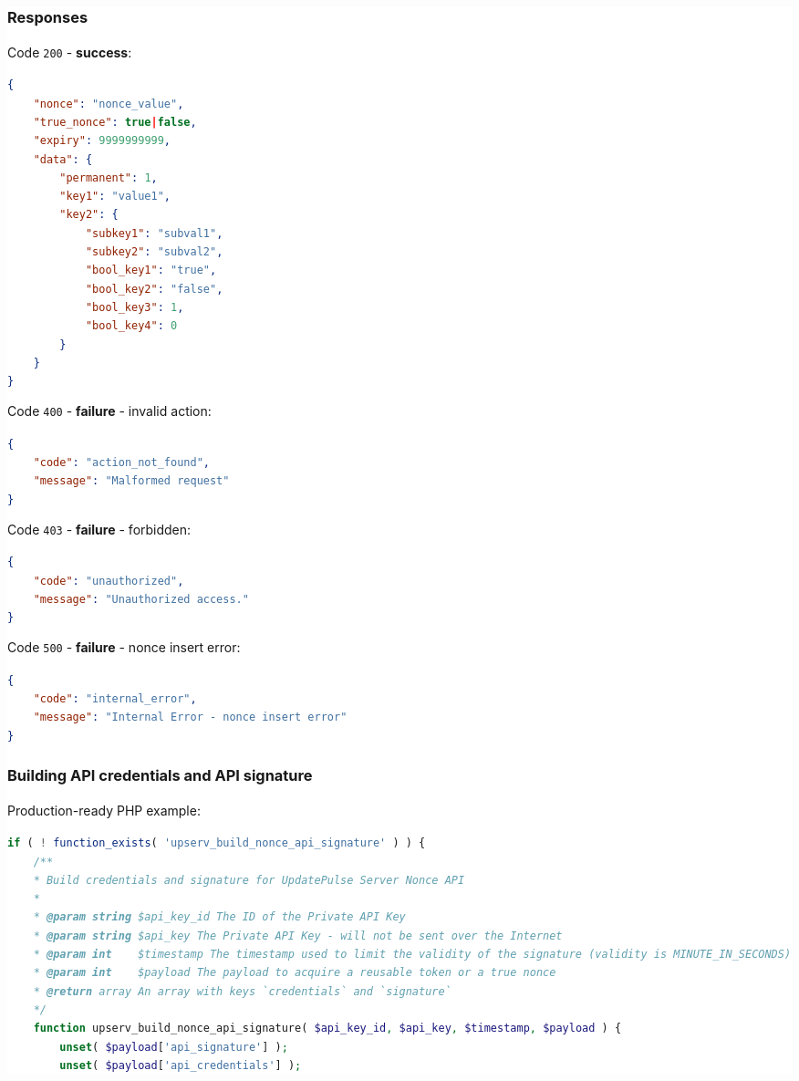 ### Responses

Code `200` - **success**:
```json
{
    "nonce": "nonce_value",
    "true_nonce": true|false,
    "expiry": 9999999999,
    "data": {
        "permanent": 1,
        "key1": "value1",
        "key2": {
            "subkey1": "subval1",
            "subkey2": "subval2",
            "bool_key1": "true",
            "bool_key2": "false",
            "bool_key3": 1,
            "bool_key4": 0
        }
    }
}
```

Code `400` - **failure** - invalid action:
```json
{
    "code": "action_not_found",
    "message": "Malformed request"
}
```

Code `403` - **failure** - forbidden:
```json
{
    "code": "unauthorized",
    "message": "Unauthorized access."
}
```

Code `500` - **failure** - nonce insert error:
```json
{
    "code": "internal_error",
    "message": "Internal Error - nonce insert error"
}
```


### Building API credentials and API signature

Production-ready PHP example:

```php
if ( ! function_exists( 'upserv_build_nonce_api_signature' ) ) {
    /**
    * Build credentials and signature for UpdatePulse Server Nonce API
    *
    * @param string $api_key_id The ID of the Private API Key
    * @param string $api_key The Private API Key - will not be sent over the Internet
    * @param int    $timestamp The timestamp used to limit the validity of the signature (validity is MINUTE_IN_SECONDS)
    * @param int    $payload The payload to acquire a reusable token or a true nonce 
    * @return array An array with keys `credentials` and `signature`
    */
    function upserv_build_nonce_api_signature( $api_key_id, $api_key, $timestamp, $payload ) {
        unset( $payload['api_signature'] );
        unset( $payload['api_credentials'] );

```